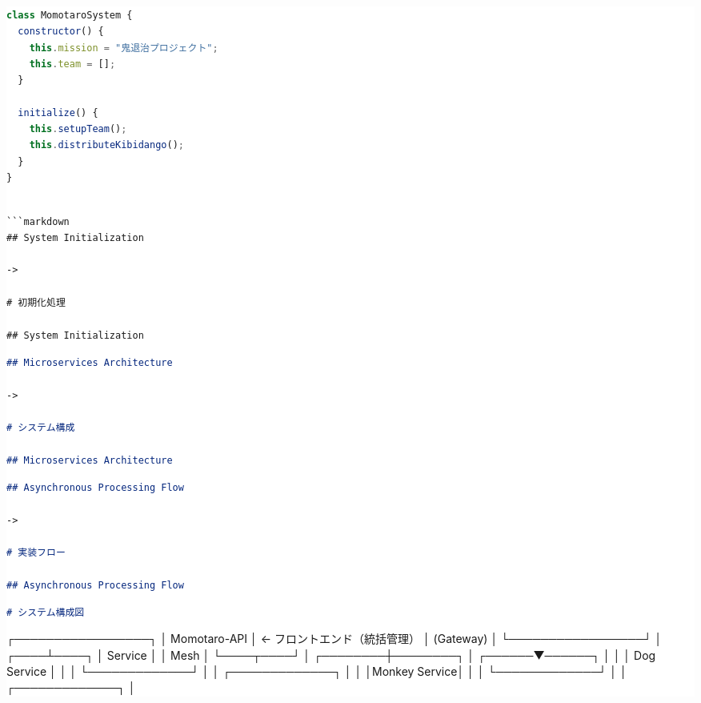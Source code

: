 ```javascript
class MomotaroSystem {
  constructor() {
    this.mission = "鬼退治プロジェクト";
    this.team = [];
  }
  
  initialize() {
    this.setupTeam();
    this.distributeKibidango();
  }
}
```
```

```markdown
## System Initialization

->

# 初期化処理

## System Initialization
```

```markdown
## Microservices Architecture

->

# システム構成

## Microservices Architecture
```

```markdown
## Asynchronous Processing Flow

->

# 実装フロー

## Asynchronous Processing Flow
```

```markdown
# システム構成図

```
┌─────────────────┐
│   Momotaro-API  │ ← フロントエンド（統括管理）
│   (Gateway)     │
└─────────────────┘
         │
    ┌────┴────┐
    │ Service │
    │ Mesh    │
    └────┬────┘
         │
┌────────┼────────┐
│ ┌──────▼──────┐ │
│ │ Dog Service │ │
│ └─────────────┘ │
│ ┌─────────────┐ │
│ │Monkey Service│ │
│ └─────────────┘ │
│ ┌─────────────┐ │